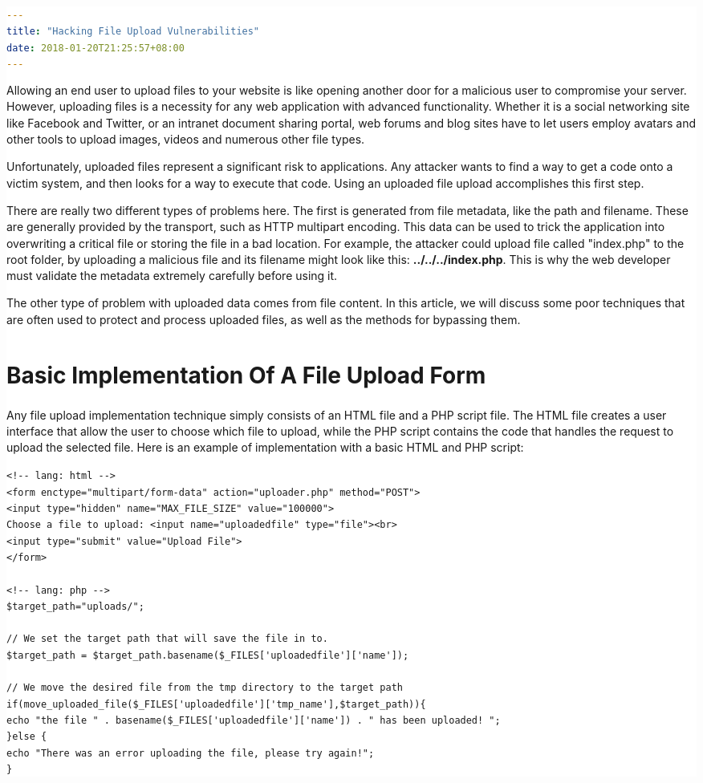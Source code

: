 ```yaml
---
title: "Hacking File Upload Vulnerabilities"
date: 2018-01-20T21:25:57+08:00
---
```

Allowing an end user to upload files to your website is like opening another door for a malicious user to compromise your server. However, uploading files is a necessity for any web application with advanced functionality. Whether it is a social networking site like Facebook and Twitter, or an intranet document sharing portal, web forums and blog sites have to let users employ avatars and other tools to upload images, videos and numerous other file types.

Unfortunately, uploaded files represent a significant risk to applications. Any attacker wants to find a way to get a code onto a victim system, and then looks for a way to execute that code. Using an uploaded file upload accomplishes this first step.

There are really two different types of problems here. The first is generated from file metadata, like the path and filename. These are generally provided by the transport, such as HTTP multipart encoding. This data can be used to trick the application into overwriting a critical file or storing the file in a bad location.
For example, the attacker could upload file called "index.php" to the root folder, by uploading a malicious file and its filename might look like this: **../../../index.php**. This is why the web developer must validate the metadata extremely carefully before using it.

The other type of problem with uploaded data comes from file content. In this article, we will discuss some poor techniques that are often used to protect and process uploaded files, as well as the methods for bypassing them.

Basic Implementation Of A File Upload Form
=========================

Any file upload implementation technique simply consists of an HTML file and a PHP script file. The HTML file creates a user interface that allow the user to choose which file to upload, while the PHP script contains the code that handles the request to upload the selected file. Here is an example of implementation with a basic HTML and PHP script:

    <!-- lang: html -->
    <form enctype="multipart/form-data" action="uploader.php" method="POST">
    <input type="hidden" name="MAX_FILE_SIZE" value="100000">
    Choose a file to upload: <input name="uploadedfile" type="file"><br>
    <input type="submit" value="Upload File">
    </form>
    
    <!-- lang: php -->
    $target_path="uploads/";
    
    // We set the target path that will save the file in to.
    $target_path = $target_path.basename($_FILES['uploadedfile']['name']);
    
    // We move the desired file from the tmp directory to the target path
    if(move_uploaded_file($_FILES['uploadedfile']['tmp_name'],$target_path)){
    echo "the file " . basename($_FILES['uploadedfile']['name']) . " has been uploaded! ";
    }else {
    echo "There was an error uploading the file, please try again!";
    }
